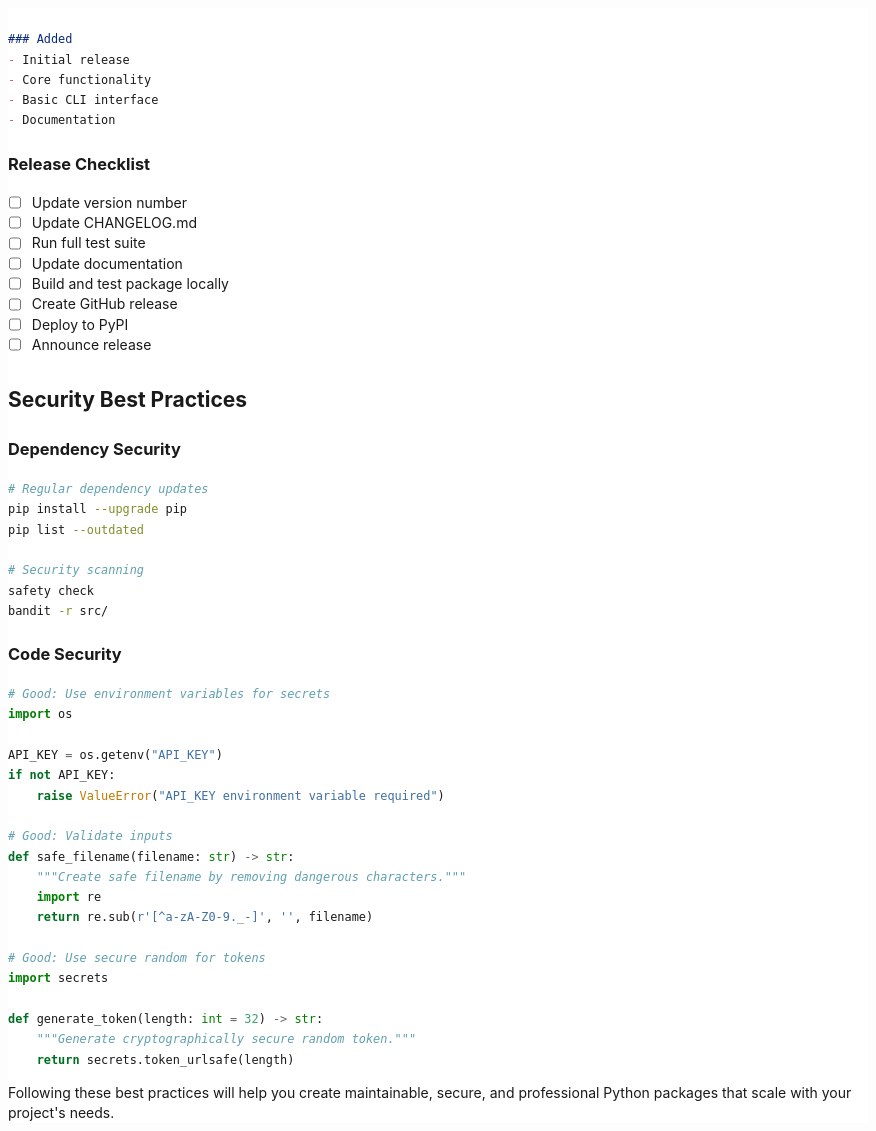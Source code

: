 ```markdown

### Added
- Initial release
- Core functionality
- Basic CLI interface
- Documentation
```

### Release Checklist
- [ ] Update version number
- [ ] Update CHANGELOG.md
- [ ] Run full test suite
- [ ] Update documentation
- [ ] Build and test package locally
- [ ] Create GitHub release
- [ ] Deploy to PyPI
- [ ] Announce release

## Security Best Practices

### Dependency Security
```bash
# Regular dependency updates
pip install --upgrade pip
pip list --outdated

# Security scanning
safety check
bandit -r src/
```

### Code Security
```python
# Good: Use environment variables for secrets
import os

API_KEY = os.getenv("API_KEY")
if not API_KEY:
    raise ValueError("API_KEY environment variable required")

# Good: Validate inputs
def safe_filename(filename: str) -> str:
    """Create safe filename by removing dangerous characters."""
    import re
    return re.sub(r'[^a-zA-Z0-9._-]', '', filename)

# Good: Use secure random for tokens
import secrets

def generate_token(length: int = 32) -> str:
    """Generate cryptographically secure random token."""
    return secrets.token_urlsafe(length)
```

Following these best practices will help you create maintainable, secure, and professional Python packages that scale with your project's needs.
